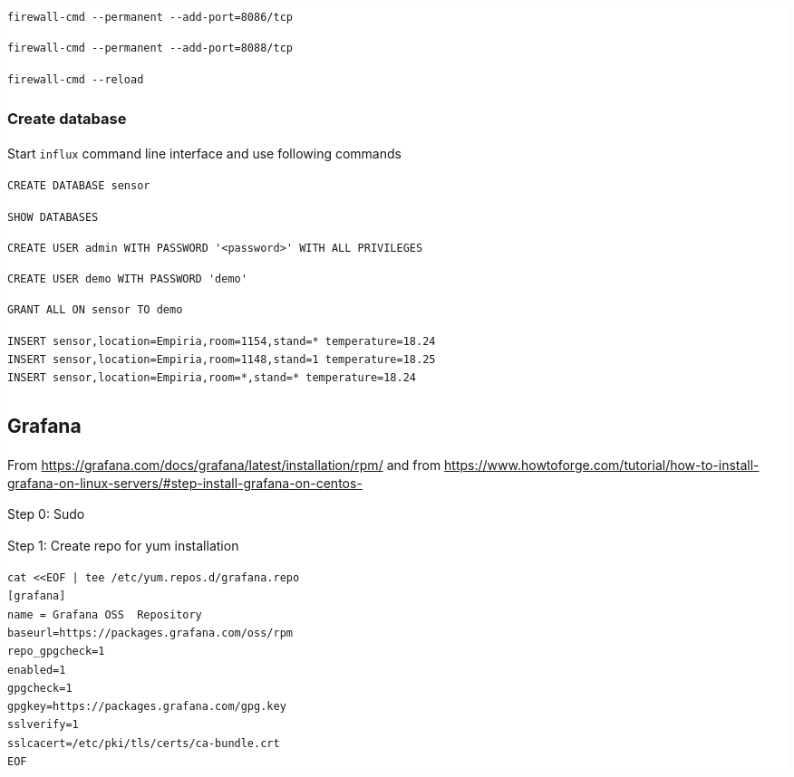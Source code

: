 ```
firewall-cmd --permanent --add-port=8086/tcp
```

```
firewall-cmd --permanent --add-port=8088/tcp
```

```
firewall-cmd --reload
```

### Create database
Start `influx` command line interface and use following commands

```
CREATE DATABASE sensor
```

```
SHOW DATABASES
```

```
CREATE USER admin WITH PASSWORD '<password>' WITH ALL PRIVILEGES
```

```
CREATE USER demo WITH PASSWORD 'demo'
```

```
GRANT ALL ON sensor TO demo
```

```
INSERT sensor,location=Empiria,room=1154,stand=* temperature=18.24
INSERT sensor,location=Empiria,room=1148,stand=1 temperature=18.25
INSERT sensor,location=Empiria,room=*,stand=* temperature=18.24
```


## Grafana
From https://grafana.com/docs/grafana/latest/installation/rpm/ and 
from https://www.howtoforge.com/tutorial/how-to-install-grafana-on-linux-servers/#step-install-grafana-on-centos- 

Step 0: Sudo


Step 1: Create repo for yum installation

```
cat <<EOF | tee /etc/yum.repos.d/grafana.repo
[grafana]
name = Grafana OSS  Repository
baseurl=https://packages.grafana.com/oss/rpm
repo_gpgcheck=1
enabled=1
gpgcheck=1
gpgkey=https://packages.grafana.com/gpg.key
sslverify=1
sslcacert=/etc/pki/tls/certs/ca-bundle.crt
EOF
```

